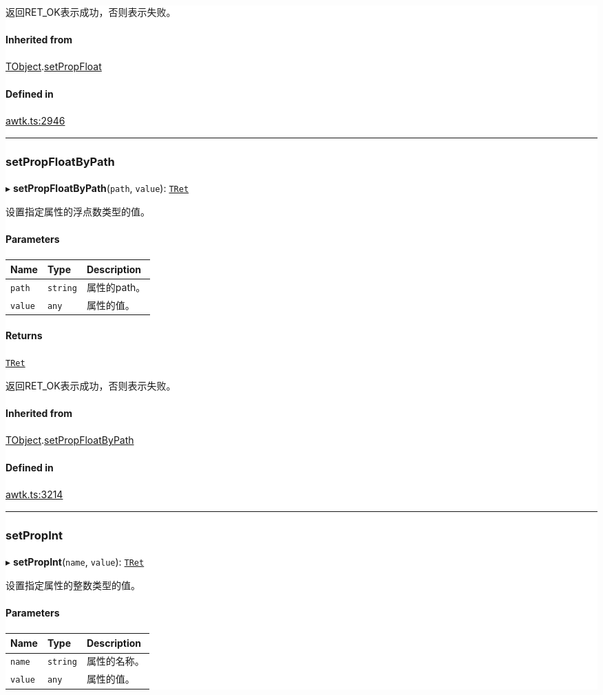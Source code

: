 返回RET_OK表示成功，否则表示失败。

#### Inherited from

[TObject](TObject.md).[setPropFloat](TObject.md#setpropfloat)

#### Defined in

[awtk.ts:2946](https://github.com/zlgopen/awtk-binding/blob/25012c6/tools/code_gen/js/output/awtk.ts#L2946)

___

### setPropFloatByPath

▸ **setPropFloatByPath**(`path`, `value`): [`TRet`](../enums/TRet.md)

设置指定属性的浮点数类型的值。

#### Parameters

| Name | Type | Description |
| :------ | :------ | :------ |
| `path` | `string` | 属性的path。 |
| `value` | `any` | 属性的值。 |

#### Returns

[`TRet`](../enums/TRet.md)

返回RET_OK表示成功，否则表示失败。

#### Inherited from

[TObject](TObject.md).[setPropFloatByPath](TObject.md#setpropfloatbypath)

#### Defined in

[awtk.ts:3214](https://github.com/zlgopen/awtk-binding/blob/25012c6/tools/code_gen/js/output/awtk.ts#L3214)

___

### setPropInt

▸ **setPropInt**(`name`, `value`): [`TRet`](../enums/TRet.md)

设置指定属性的整数类型的值。

#### Parameters

| Name | Type | Description |
| :------ | :------ | :------ |
| `name` | `string` | 属性的名称。 |
| `value` | `any` | 属性的值。 |
